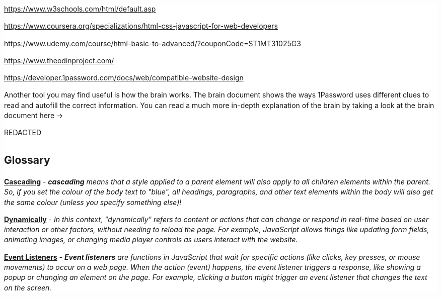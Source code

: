 https://www.w3schools.com/html/default.asp

https://www.coursera.org/specializations/html-css-javascript-for-web-developers

https://www.udemy.com/course/html-basic-to-advanced/?couponCode=ST1MT31025G3

https://www.theodinproject.com/

https://developer.1password.com/docs/web/compatible-website-design

Another tool you may find useful is how the brain works. The brain document shows the ways 1Password uses different clues to read and autofill the correct information. You can read a much more in-depth explanation of the brain by taking a look at the brain document here → 

REDACTED

## **Glossary**

[**Cascading**](https://www.notion.so/Filling-How-to-interpret-the-Page-Structure-for-troubleshooting-13d12a18962f80c2aa64edbc7b92231f?pvs=21) - ***cascading** means that a style applied to a parent element will also apply to all children elements within the parent. So, if you set the colour of the body text to "blue", all headings, paragraphs, and other text elements within the body will also get the same colour (unless you specify something else)!*

[**Dynamically**](https://www.notion.so/Filling-How-to-interpret-the-Page-Structure-for-troubleshooting-13d12a18962f80c2aa64edbc7b92231f?pvs=21) - *In this context, "dynamically" refers to content or actions that can change or respond in real-time based on user interaction or other factors, without needing to reload the page. For example, JavaScript allows things like updating form fields, animating images, or changing media player controls as users interact with the website.*

[**Event Listeners**](https://www.notion.so/Filling-How-to-interpret-the-Page-Structure-for-troubleshooting-13d12a18962f80c2aa64edbc7b92231f?pvs=21) *- **Event listeners** are functions in JavaScript that wait for specific actions (like clicks, key presses, or mouse movements) to occur on a web page. When the action (event) happens, the event listener triggers a response, like showing a popup or changing an element on the page. For example, clicking a button might trigger an event listener that changes the text on the screen.*